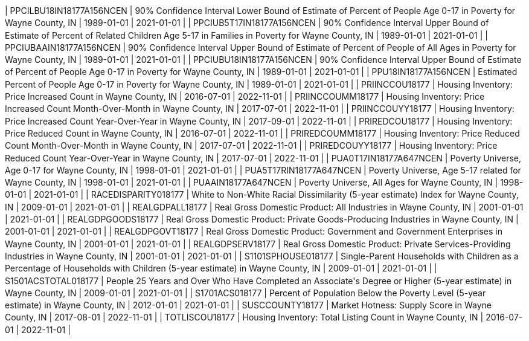 | PPCILBU18IN18177A156NCEN  | 90% Confidence Interval Lower Bound of Estimate of Percent of People Age 0-17 in Poverty for Wayne County, IN                                                             | 1989-01-01          | 2021-01-01        |
| PPCIUB5T17IN18177A156NCEN | 90% Confidence Interval Upper Bound of Estimate of Percent of Related Children Age 5-17 in Families in Poverty for Wayne County, IN                                       | 1989-01-01          | 2021-01-01        |
| PPCIUBAAIN18177A156NCEN   | 90% Confidence Interval Upper Bound of Estimate of Percent of People of All Ages in Poverty for Wayne County, IN                                                          | 1989-01-01          | 2021-01-01        |
| PPCIUBU18IN18177A156NCEN  | 90% Confidence Interval Upper Bound of Estimate of Percent of People Age 0-17 in Poverty for Wayne County, IN                                                             | 1989-01-01          | 2021-01-01        |
| PPU18IN18177A156NCEN      | Estimated Percent of People Age 0-17 in Poverty for Wayne County, IN                                                                                                      | 1989-01-01          | 2021-01-01        |
| PRIINCCOU18177            | Housing Inventory: Price Increased Count in Wayne County, IN                                                                                                              | 2016-07-01          | 2022-11-01        |
| PRIINCCOUMM18177          | Housing Inventory: Price Increased Count Month-Over-Month in Wayne County, IN                                                                                             | 2017-07-01          | 2022-11-01        |
| PRIINCCOUYY18177          | Housing Inventory: Price Increased Count Year-Over-Year in Wayne County, IN                                                                                               | 2017-09-01          | 2022-11-01        |
| PRIREDCOU18177            | Housing Inventory: Price Reduced Count in Wayne County, IN                                                                                                                | 2016-07-01          | 2022-11-01        |
| PRIREDCOUMM18177          | Housing Inventory: Price Reduced Count Month-Over-Month in Wayne County, IN                                                                                               | 2017-07-01          | 2022-11-01        |
| PRIREDCOUYY18177          | Housing Inventory: Price Reduced Count Year-Over-Year in Wayne County, IN                                                                                                 | 2017-07-01          | 2022-11-01        |
| PUA0T17IN18177A647NCEN    | Poverty Universe, Age 0-17 for Wayne County, IN                                                                                                                           | 1998-01-01          | 2021-01-01        |
| PUA5T17RIN18177A647NCEN   | Poverty Universe, Age 5-17 related for Wayne County, IN                                                                                                                   | 1998-01-01          | 2021-01-01        |
| PUAAIN18177A647NCEN       | Poverty Universe, All Ages for Wayne County, IN                                                                                                                           | 1998-01-01          | 2021-01-01        |
| RACEDISPARITY018177       | White to Non-White Racial Dissimilarity (5-year estimate) Index for Wayne County, IN                                                                                      | 2009-01-01          | 2021-01-01        |
| REALGDPALL18177           | Real Gross Domestic Product: All Industries in Wayne County, IN                                                                                                           | 2001-01-01          | 2021-01-01        |
| REALGDPGOODS18177         | Real Gross Domestic Product: Private Goods-Producing Industries in Wayne County, IN                                                                                       | 2001-01-01          | 2021-01-01        |
| REALGDPGOVT18177          | Real Gross Domestic Product: Government and Government Enterprises in Wayne County, IN                                                                                    | 2001-01-01          | 2021-01-01        |
| REALGDPSERV18177          | Real Gross Domestic Product: Private Services-Providing Industries in Wayne County, IN                                                                                    | 2001-01-01          | 2021-01-01        |
| S1101SPHOUSE018177        | Single-Parent Households with Children as a Percentage of Households with Children (5-year estimate) in Wayne County, IN                                                  | 2009-01-01          | 2021-01-01        |
| S1501ACSTOTAL018177       | People 25 Years and Over Who Have Completed an Associate's Degree or Higher (5-year estimate) in Wayne County, IN                                                         | 2009-01-01          | 2021-01-01        |
| S1701ACS018177            | Percent of Population Below the Poverty Level (5-year estimate) in Wayne County, IN                                                                                       | 2012-01-01          | 2021-01-01        |
| SUSCCOUNTY18177           | Market Hotness: Supply Score in Wayne County, IN                                                                                                                          | 2017-08-01          | 2022-11-01        |
| TOTLISCOU18177            | Housing Inventory: Total Listing Count in Wayne County, IN                                                                                                                | 2016-07-01          | 2022-11-01        |